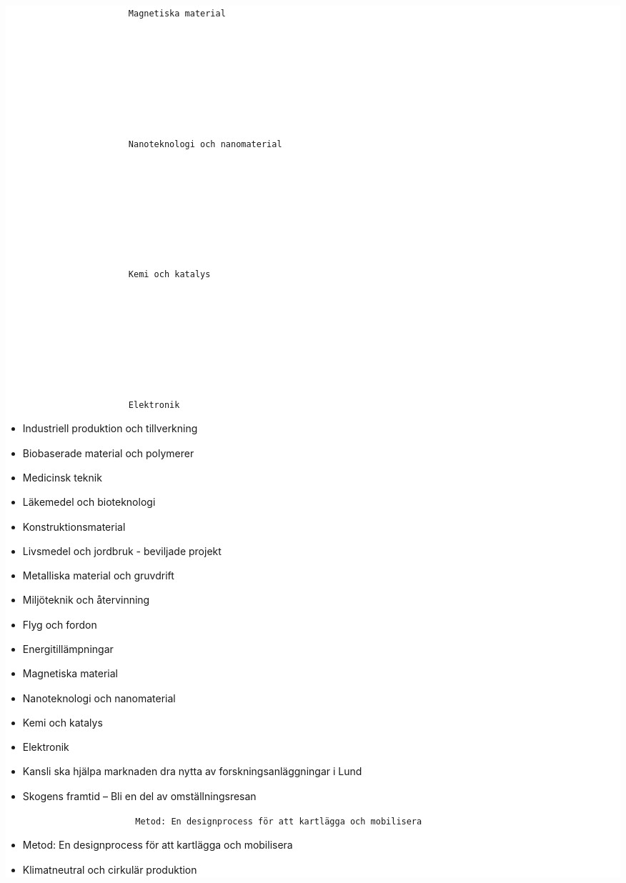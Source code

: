                         
                        

                    
                    
                        

                            Magnetiska material

                        
                        

                    
                    
                        

                            Nanoteknologi och nanomaterial

                        
                        

                    
                    
                        

                            Kemi och katalys

                        
                        

                    
                    
                        

                            Elektronik
- Industriell produktion och tillverkning
- Biobaserade material och polymerer
- Medicinsk teknik
- Läkemedel och bioteknologi
- Konstruktionsmaterial
- Livsmedel och jordbruk - beviljade projekt
- Metalliska material och gruvdrift
- Miljöteknik och återvinning
- Flyg och fordon
- Energitillämpningar
- Magnetiska material
- Nanoteknologi och nanomaterial
- Kemi och katalys
- Elektronik
- Kansli ska hjälpa marknaden dra nytta av forskningsanläggningar i Lund
- Skogens framtid – Bli en del av omställningsresan
                                    
                                        
                                    

                        
                                
            
                    
                        

                            Metod: En designprocess för att kartlägga och mobilisera
- Metod: En designprocess för att kartlägga och mobilisera
- Klimatneutral och cirkulär produktion
                                    
                                        
                                    

                        
                                
            
                    
                        

